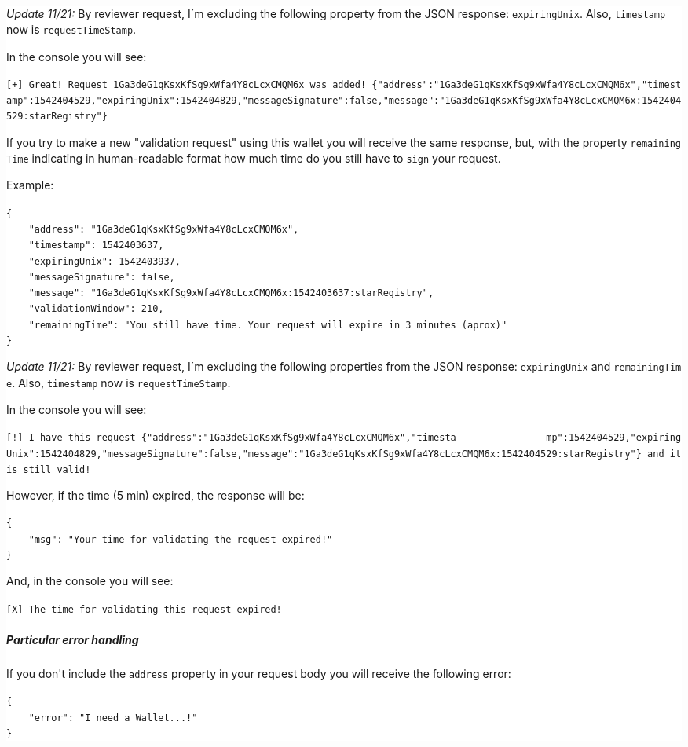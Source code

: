 _Update 11/21:_ By reviewer request, I´m excluding the following property from the JSON response: `expiringUnix`. Also, `timestamp` now is `requestTimeStamp`.

In the console you will see:

```
[+] Great! Request 1Ga3deG1qKsxKfSg9xWfa4Y8cLcxCMQM6x was added! {"address":"1Ga3deG1qKsxKfSg9xWfa4Y8cLcxCMQM6x","timestamp":1542404529,"expiringUnix":1542404829,"messageSignature":false,"message":"1Ga3deG1qKsxKfSg9xWfa4Y8cLcxCMQM6x:1542404529:starRegistry"}
```

If you try to make a new "validation request" using this wallet you will receive the same response, but, with the property `remainingTime` indicating in human-readable format how much time do you still have to `sign` your request.

Example:

```
{
    "address": "1Ga3deG1qKsxKfSg9xWfa4Y8cLcxCMQM6x",
    "timestamp": 1542403637,
    "expiringUnix": 1542403937,
    "messageSignature": false,
    "message": "1Ga3deG1qKsxKfSg9xWfa4Y8cLcxCMQM6x:1542403637:starRegistry",
    "validationWindow": 210,
    "remainingTime": "You still have time. Your request will expire in 3 minutes (aprox)"
}
```

_Update 11/21:_ By reviewer request, I´m excluding the following properties from the JSON response: `expiringUnix` and `remainingTime`. Also, `timestamp` now is `requestTimeStamp`.

In the console you will see:

```
[!] I have this request {"address":"1Ga3deG1qKsxKfSg9xWfa4Y8cLcxCMQM6x","timesta                mp":1542404529,"expiringUnix":1542404829,"messageSignature":false,"message":"1Ga3deG1qKsxKfSg9xWfa4Y8cLcxCMQM6x:1542404529:starRegistry"} and it is still valid!
```

However, if the time (5 min) expired, the response will be:

```
{
    "msg": "Your time for validating the request expired!"
}
```

And, in the console you will see:

```
[X] The time for validating this request expired!
```

##### Particular error handling

If you don't include the `address` property in your request body you will receive the following error:

```
{
    "error": "I need a Wallet...!"
}
```
